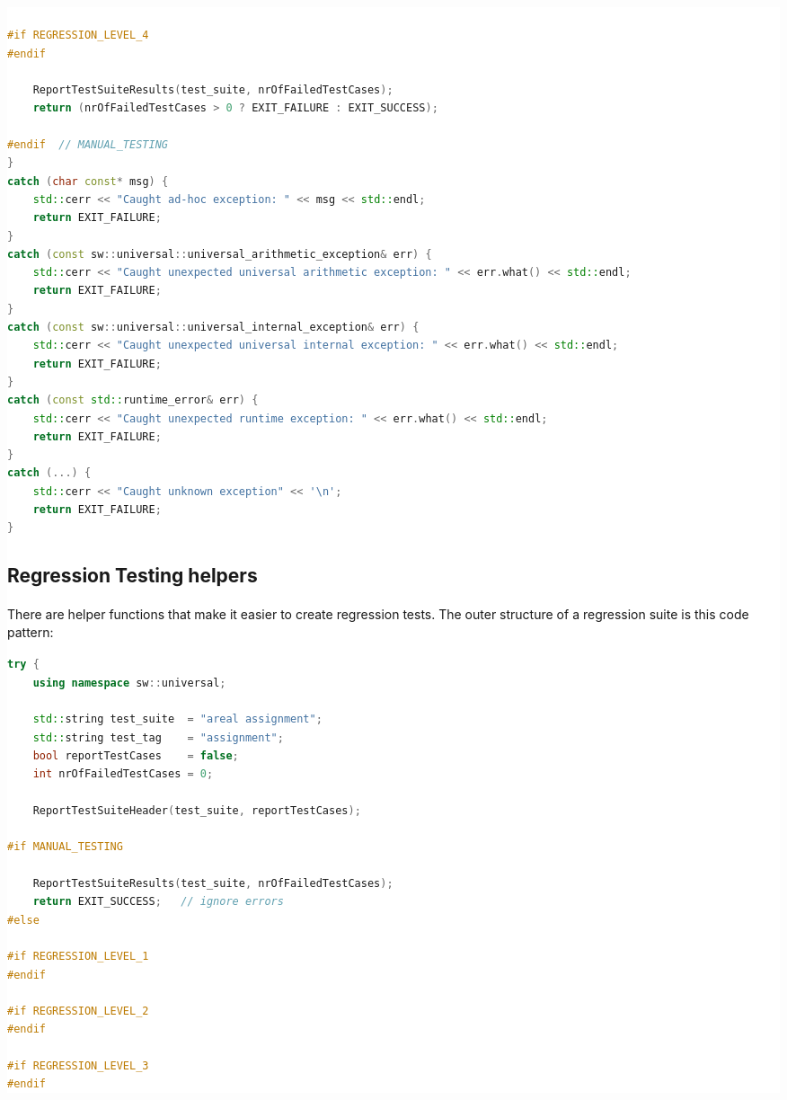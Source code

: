 ```cpp

#if REGRESSION_LEVEL_4
#endif

	ReportTestSuiteResults(test_suite, nrOfFailedTestCases);
	return (nrOfFailedTestCases > 0 ? EXIT_FAILURE : EXIT_SUCCESS);

#endif  // MANUAL_TESTING
}
catch (char const* msg) {
	std::cerr << "Caught ad-hoc exception: " << msg << std::endl;
	return EXIT_FAILURE;
}
catch (const sw::universal::universal_arithmetic_exception& err) {
	std::cerr << "Caught unexpected universal arithmetic exception: " << err.what() << std::endl;
	return EXIT_FAILURE;
}
catch (const sw::universal::universal_internal_exception& err) {
	std::cerr << "Caught unexpected universal internal exception: " << err.what() << std::endl;
	return EXIT_FAILURE;
}
catch (const std::runtime_error& err) {
	std::cerr << "Caught unexpected runtime exception: " << err.what() << std::endl;
	return EXIT_FAILURE;
}
catch (...) {
	std::cerr << "Caught unknown exception" << '\n';
	return EXIT_FAILURE;
}

```

## Regression Testing helpers

There are helper functions that make it easier to create regression tests. The outer structure of a regression suite is this code pattern:

```cpp
try {
	using namespace sw::universal;

	std::string test_suite  = "areal assignment";
	std::string test_tag    = "assignment";
	bool reportTestCases    = false;
	int nrOfFailedTestCases = 0;

	ReportTestSuiteHeader(test_suite, reportTestCases);

#if MANUAL_TESTING

	ReportTestSuiteResults(test_suite, nrOfFailedTestCases);
	return EXIT_SUCCESS;   // ignore errors
#else

#if REGRESSION_LEVEL_1
#endif

#if REGRESSION_LEVEL_2
#endif

#if REGRESSION_LEVEL_3
#endif

```